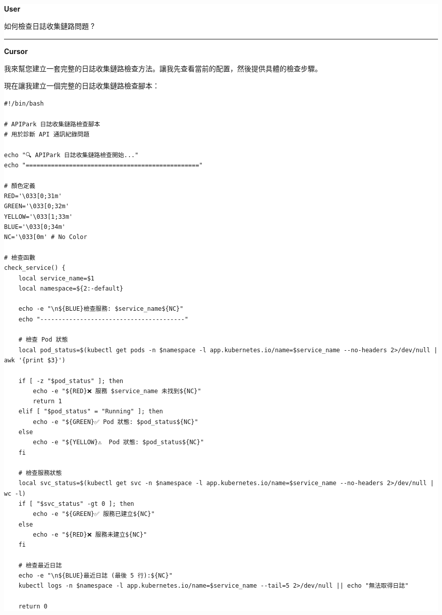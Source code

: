
**User**

如何檢查日誌收集鏈路問題 ?


---

**Cursor**

我來幫您建立一套完整的日誌收集鏈路檢查方法。讓我先查看當前的配置，然後提供具體的檢查步驟。


現在讓我建立一個完整的日誌收集鏈路檢查腳本：


```shellscript
#!/bin/bash

# APIPark 日誌收集鏈路檢查腳本
# 用於診斷 API 通訊紀錄問題

echo "🔍 APIPark 日誌收集鏈路檢查開始..."
echo "================================================"

# 顏色定義
RED='\033[0;31m'
GREEN='\033[0;32m'
YELLOW='\033[1;33m'
BLUE='\033[0;34m'
NC='\033[0m' # No Color

# 檢查函數
check_service() {
    local service_name=$1
    local namespace=${2:-default}
    
    echo -e "\n${BLUE}檢查服務: $service_name${NC}"
    echo "----------------------------------------"
    
    # 檢查 Pod 狀態
    local pod_status=$(kubectl get pods -n $namespace -l app.kubernetes.io/name=$service_name --no-headers 2>/dev/null | awk '{print $3}')
    
    if [ -z "$pod_status" ]; then
        echo -e "${RED}❌ 服務 $service_name 未找到${NC}"
        return 1
    elif [ "$pod_status" = "Running" ]; then
        echo -e "${GREEN}✅ Pod 狀態: $pod_status${NC}"
    else
        echo -e "${YELLOW}⚠️  Pod 狀態: $pod_status${NC}"
    fi
    
    # 檢查服務狀態
    local svc_status=$(kubectl get svc -n $namespace -l app.kubernetes.io/name=$service_name --no-headers 2>/dev/null | wc -l)
    if [ "$svc_status" -gt 0 ]; then
        echo -e "${GREEN}✅ 服務已建立${NC}"
    else
        echo -e "${RED}❌ 服務未建立${NC}"
    fi
    
    # 檢查最近日誌
    echo -e "\n${BLUE}最近日誌 (最後 5 行):${NC}"
    kubectl logs -n $namespace -l app.kubernetes.io/name=$service_name --tail=5 2>/dev/null || echo "無法取得日誌"
    
    return 0
```